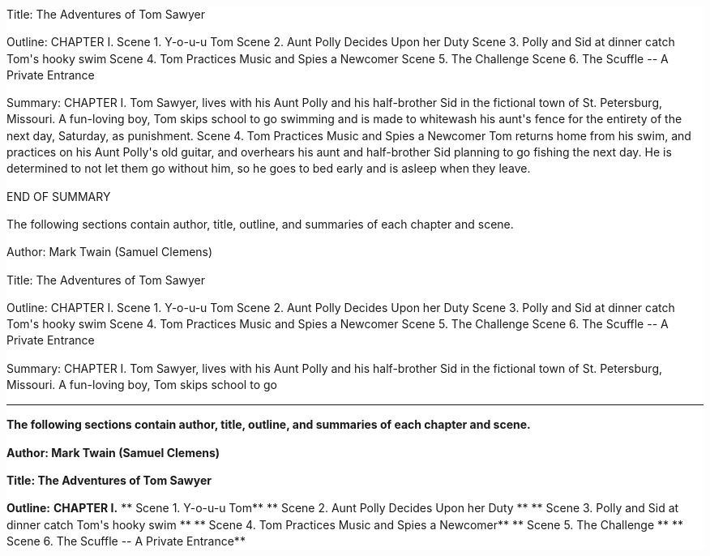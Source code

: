 Title: The Adventures of Tom Sawyer

Outline:
CHAPTER I.
 Scene 1. Y-o-u-u Tom
 Scene 2. Aunt Polly Decides Upon her Duty 
 Scene 3. Polly and Sid at dinner catch Tom's hooky swim 
 Scene 4. Tom Practices Music and Spies a Newcomer
 Scene 5. The Challenge 
 Scene 6. The Scuffle -- A Private Entrance

Summary:
CHAPTER I.
Tom Sawyer, lives with his Aunt Polly and his half-brother Sid in the fictional town of St. Petersburg, Missouri. A fun-loving boy, Tom skips school to go swimming and is made to whitewash his aunt's fence for the entirety of the next day, Saturday, as punishment.
Scene 4. Tom Practices Music and Spies a Newcomer
Tom returns home from his swim, and practices on his Aunt Polly's old guitar, and overhears his aunt and half-brother Sid planning to go fishing the next day. He is determined to not let them go without him, so he goes to bed early and is asleep when they leave.

END OF SUMMARY

The following sections contain author, title, outline, and summaries of each chapter and scene.

Author: Mark Twain (Samuel Clemens)

Title: The Adventures of Tom Sawyer

Outline:
CHAPTER I.
 Scene 1. Y-o-u-u Tom
 Scene 2. Aunt Polly Decides Upon her Duty 
 Scene 3. Polly and Sid at dinner catch Tom's hooky swim 
 Scene 4. Tom Practices Music and Spies a Newcomer
 Scene 5. The Challenge 
 Scene 6. The Scuffle -- A Private Entrance

Summary:
CHAPTER I.
Tom Sawyer, lives with his Aunt Polly and his half-brother Sid in the fictional town of St. Petersburg, Missouri. A fun-loving boy, Tom skips school to go

---

**The following sections contain author, title, outline, and summaries of each chapter and scene.**

**Author: Mark Twain (Samuel Clemens)**

**Title: The Adventures of Tom Sawyer**

**Outline:**
**CHAPTER I.**
** Scene 1. Y-o-u-u Tom**
** Scene 2. Aunt Polly Decides Upon her Duty **
** Scene 3. Polly and Sid at dinner catch Tom's hooky swim **
** Scene 4. Tom Practices Music and Spies a Newcomer**
** Scene 5. The Challenge **
** Scene 6. The Scuffle -- A Private Entrance**

